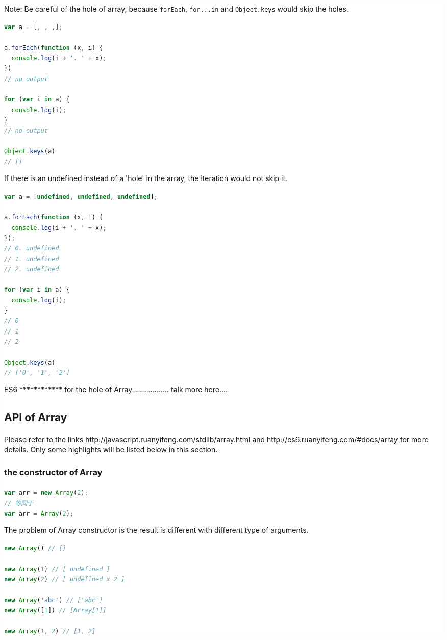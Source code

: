 ```javascript
```

Note: Be careful of the hole of array, because `forEach`, `for...in` and `Object.keys` would skip the holes. 
```javascript
var a = [, , ,];

a.forEach(function (x, i) {
  console.log(i + '. ' + x);
})
// no output

for (var i in a) {
  console.log(i);
}
// no output

Object.keys(a)
// []
```
If there is an undefined instead of a 'hole' in the array, the iteration would not skip it. 
```javascript
var a = [undefined, undefined, undefined];

a.forEach(function (x, i) {
  console.log(i + '. ' + x);
});
// 0. undefined
// 1. undefined
// 2. undefined

for (var i in a) {
  console.log(i);
}
// 0
// 1
// 2

Object.keys(a)
// ['0', '1', '2']
```

ES6 ************ for the hole of Array.................. talk more here....

## API of Array
Please refer to the links http://javascript.ruanyifeng.com/stdlib/array.html and http://es6.ruanyifeng.com/#docs/array for more details. Only some highlights will be listed below in this section. 
### the constructor of Array
```javascript
var arr = new Array(2);
// 等同于
var arr = Array(2);
````
The problem of Array constructor is the result is different with different type of arguments. 
```javascript
new Array() // []

new Array(1) // [ undefined ]
new Array(2) // [ undefined x 2 ]

new Array('abc') // ['abc']
new Array([1]) // [Array[1]]

new Array(1, 2) // [1, 2]
```